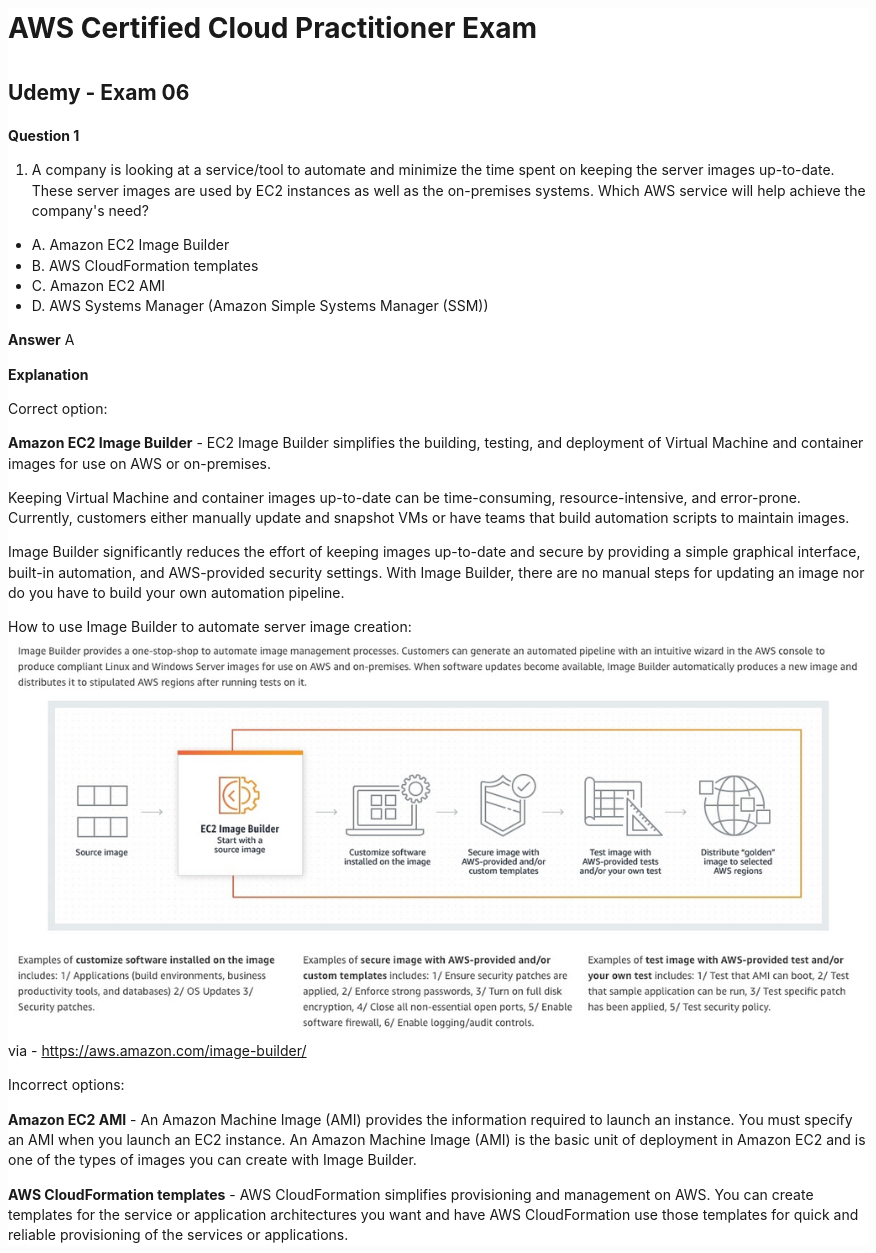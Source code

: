 # AWS Certified Cloud Practitioner Exam

## Udemy - Exam 06

**Question 1**

1. A company is looking at a service/tool to automate and minimize the time spent on keeping the server images up-to-date. These server images are used by EC2 instances as well as the on-premises systems.
   Which AWS service will help achieve the company's need?
*  A. Amazon EC2 Image Builder
*  B. AWS CloudFormation templates
*  C. Amazon EC2 AMI
*  D. AWS Systems Manager (Amazon Simple Systems Manager (SSM))

**Answer** A

**Explanation**
<div data-purpose="safely-set-inner-html:rich-text-viewer:html" id="question-explanation" class="rt-scaffolding">
 <p>Correct option:</p>
 <p><strong>Amazon EC2 Image Builder</strong> - EC2 Image Builder simplifies the building, testing, and deployment of Virtual Machine and container images for use on AWS or on-premises.</p>
 <p>Keeping Virtual Machine and container images up-to-date can be time-consuming, resource-intensive, and error-prone. Currently, customers either manually update and snapshot VMs or have teams that build automation scripts to maintain images.</p>
 <p>Image Builder significantly reduces the effort of keeping images up-to-date and secure by providing a simple graphical interface, built-in automation, and AWS-provided security settings. With Image Builder, there are no manual steps for updating an image nor do you have to build your own automation pipeline.</p>
 <p>How to use Image Builder to automate server image creation: <img src="https://github.com/robertoplatz/aws_certified_practitioner_exam/blob/main/Udemy/questions/images6/pt6-q45-i1.jpg"?raw=true> via - <a href="https://aws.amazon.com/image-builder/">https://aws.amazon.com/image-builder/</a></p>
 <p>Incorrect options:</p>
 <p><strong>Amazon EC2 AMI</strong> - An Amazon Machine Image (AMI) provides the information required to launch an instance. You must specify an AMI when you launch an EC2 instance. An Amazon Machine Image (AMI) is the basic unit of deployment in Amazon EC2 and is one of the types of images you can create with Image Builder.</p>
 <p><strong>AWS CloudFormation templates</strong> - AWS CloudFormation simplifies provisioning and management on AWS. You can create templates for the service or application architectures you want and have AWS CloudFormation use those templates for quick and reliable provisioning of the services or applications.</p>